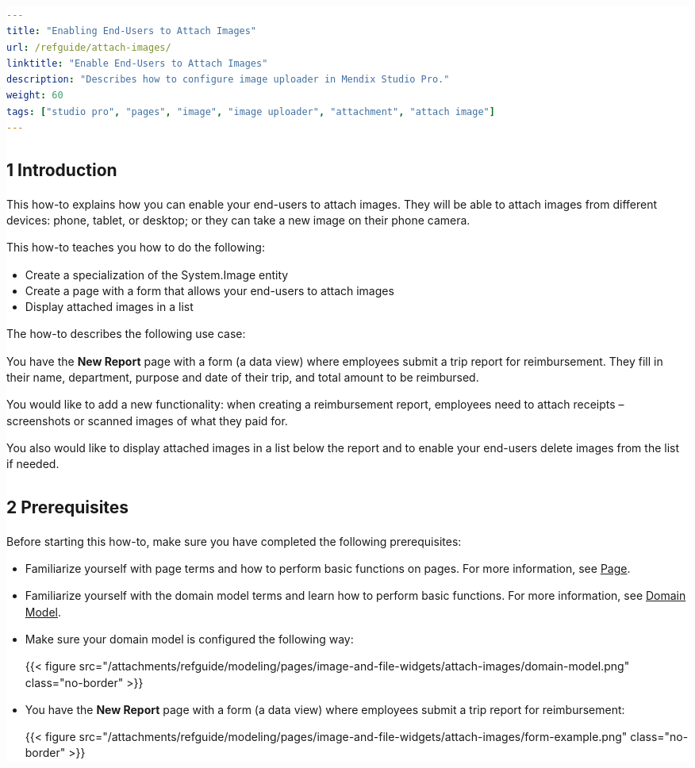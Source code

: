 ```yaml
---
title: "Enabling End-Users to Attach Images"
url: /refguide/attach-images/
linktitle: "Enable End-Users to Attach Images"
description: "Describes how to configure image uploader in Mendix Studio Pro."
weight: 60
tags: ["studio pro", "pages", "image", "image uploader", "attachment", "attach image"]
---
```


## 1 Introduction 

This how-to explains how you can enable your end-users to attach images. They will be able to attach images from different devices: phone, tablet, or desktop; or they can take a new image on their phone camera. 

This how-to teaches you how to do the following:

* Create a specialization of the System.Image entity
* Create a page with a form that allows your end-users to attach images
* Display attached images in a list

The how-to describes the following use case: 

You have the **New Report** page with a form (a data view) where employees submit a trip report for reimbursement. They fill in their name, department, purpose and date of their trip, and total amount to be reimbursed.

You would like to add a new functionality: when creating a reimbursement report, employees need to attach receipts – screenshots or scanned images of what they paid for.  

You also would like to display attached images in a list below the report and to enable your end-users delete images from the list if needed.  

## 2 Prerequisites

Before starting this how-to, make sure you have completed the following prerequisites:

* Familiarize yourself with page terms and how to perform basic functions on pages. For more information, see [Page](/refguide/page/). 

* Familiarize yourself with the domain model terms and learn how to perform basic functions. For more information, see [Domain Model](/refguide/domain-model/).

* Make sure your domain model is configured the following way:

    {{< figure src="/attachments/refguide/modeling/pages/image-and-file-widgets/attach-images/domain-model.png"   class="no-border" >}}

* You have the **New Report** page with a form (a data view) where employees submit a trip report for reimbursement:

    {{< figure src="/attachments/refguide/modeling/pages/image-and-file-widgets/attach-images/form-example.png"   class="no-border" >}}

